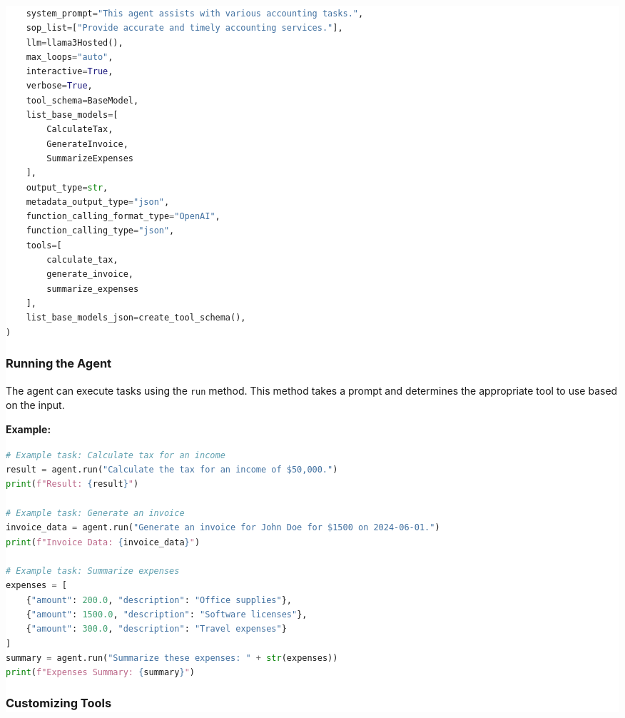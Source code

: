 ```python
    system_prompt="This agent assists with various accounting tasks.",
    sop_list=["Provide accurate and timely accounting services."],
    llm=llama3Hosted(),
    max_loops="auto",
    interactive=True,
    verbose=True,
    tool_schema=BaseModel,
    list_base_models=[
        CalculateTax,
        GenerateInvoice,
        SummarizeExpenses
    ],
    output_type=str,
    metadata_output_type="json",
    function_calling_format_type="OpenAI",
    function_calling_type="json",
    tools=[
        calculate_tax,
        generate_invoice,
        summarize_expenses
    ],
    list_base_models_json=create_tool_schema(),
)
```

### Running the Agent

The agent can execute tasks using the `run` method. This method takes a prompt and determines the appropriate tool to use based on the input.

**Example:**

```python
# Example task: Calculate tax for an income
result = agent.run("Calculate the tax for an income of $50,000.")
print(f"Result: {result}")

# Example task: Generate an invoice
invoice_data = agent.run("Generate an invoice for John Doe for $1500 on 2024-06-01.")
print(f"Invoice Data: {invoice_data}")

# Example task: Summarize expenses
expenses = [
    {"amount": 200.0, "description": "Office supplies"},
    {"amount": 1500.0, "description": "Software licenses"},
    {"amount": 300.0, "description": "Travel expenses"}
]
summary = agent.run("Summarize these expenses: " + str(expenses))
print(f"Expenses Summary: {summary}")
```


### Customizing Tools
